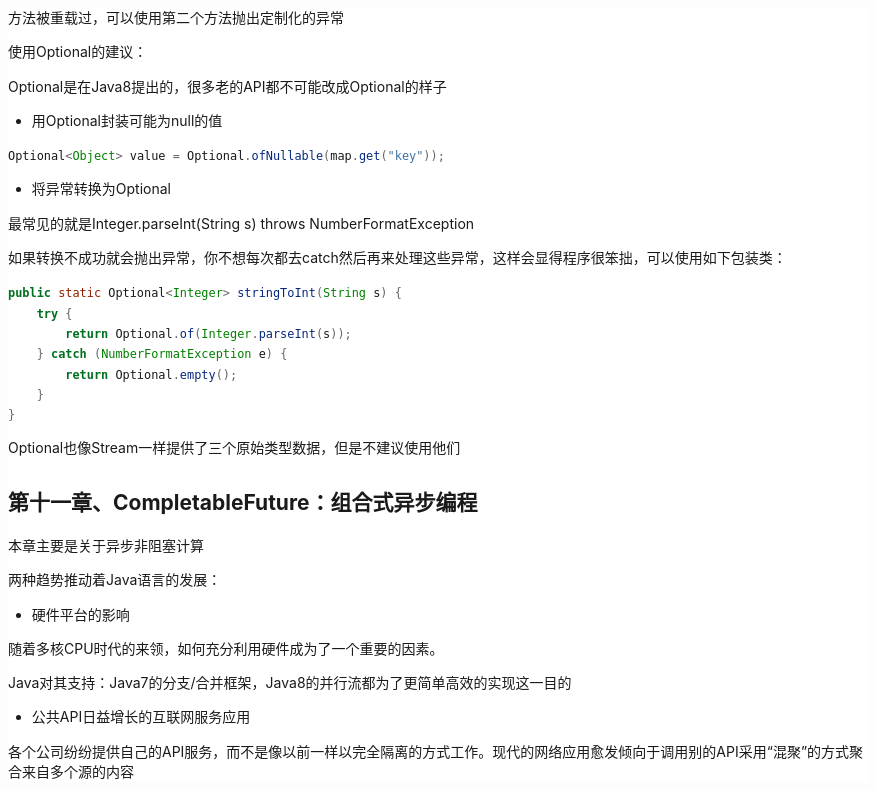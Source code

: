 方法被重载过，可以使用第二个方法抛出定制化的异常





使用Optional的建议：

Optional是在Java8提出的，很多老的API都不可能改成Optional的样子



- 用Optional封装可能为null的值

```java
Optional<Object> value = Optional.ofNullable(map.get("key"));
```

- 将异常转换为Optional

最常见的就是Integer.parseInt(String s) throws NumberFormatException

如果转换不成功就会抛出异常，你不想每次都去catch然后再来处理这些异常，这样会显得程序很笨拙，可以使用如下包装类：

```java
public static Optional<Integer> stringToInt(String s) {
    try {
    	return Optional.of(Integer.parseInt(s));
    } catch (NumberFormatException e) {
    	return Optional.empty();
    }
}
```



Optional也像Stream一样提供了三个原始类型数据，但是不建议使用他们









## 第十一章、CompletableFuture：组合式异步编程



本章主要是关于异步非阻塞计算



两种趋势推动着Java语言的发展：

- 硬件平台的影响

随着多核CPU时代的来领，如何充分利用硬件成为了一个重要的因素。

Java对其支持：Java7的分支/合并框架，Java8的并行流都为了更简单高效的实现这一目的

- 公共API日益增长的互联网服务应用

各个公司纷纷提供自己的API服务，而不是像以前一样以完全隔离的方式工作。现代的网络应用愈发倾向于调用别的API采用“混聚”的方式聚合来自多个源的内容
